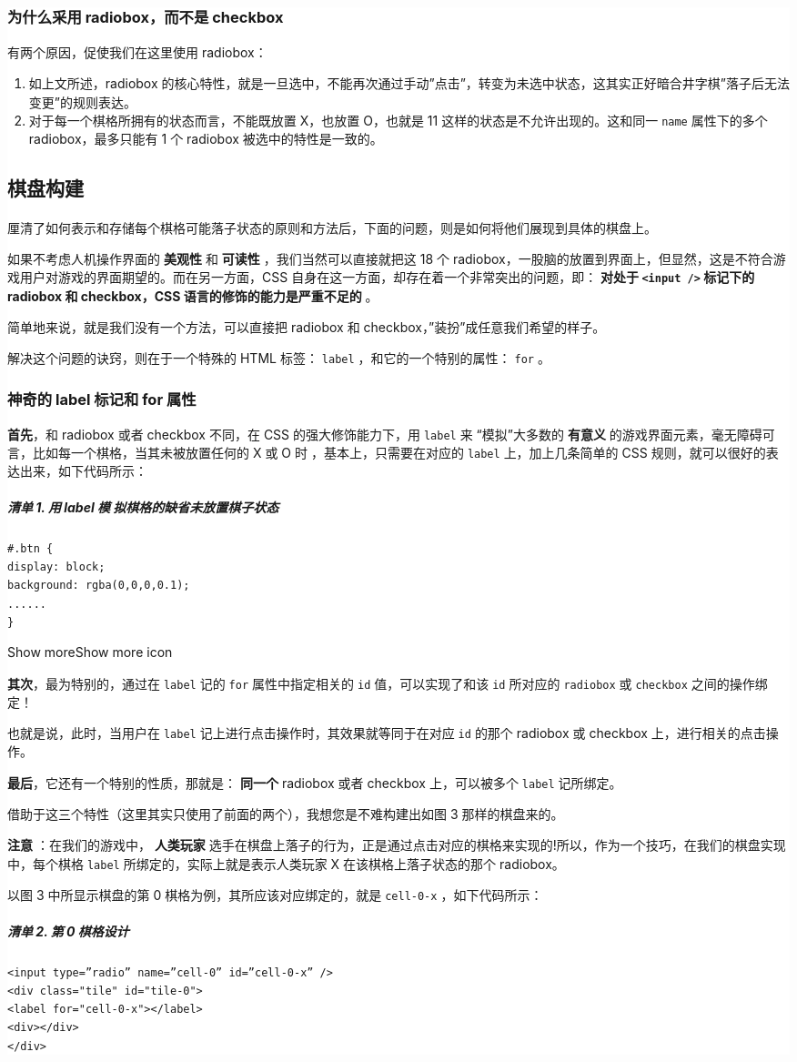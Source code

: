 ### 为什么采用 radiobox，而不是 checkbox

有两个原因，促使我们在这里使用 radiobox：

1. 如上文所述，radiobox 的核心特性，就是一旦选中，不能再次通过手动”点击”，转变为未选中状态，这其实正好暗合井字棋”落子后无法变更”的规则表达。
2. 对于每一个棋格所拥有的状态而言，不能既放置 X，也放置 O，也就是 11 这样的状态是不允许出现的。这和同一 `name` 属性下的多个 radiobox，最多只能有 1 个 radiobox 被选中的特性是一致的。

## 棋盘构建

厘清了如何表示和存储每个棋格可能落子状态的原则和方法后，下面的问题，则是如何将他们展现到具体的棋盘上。

如果不考虑人机操作界面的 **美观性** 和 **可读性** ，我们当然可以直接就把这 18 个 radiobox，一股脑的放置到界面上，但显然，这是不符合游戏用户对游戏的界面期望的。而在另一方面，CSS 自身在这一方面，却存在着一个非常突出的问题，即： **对处于 `<input />` 标记下的 radiobox 和 checkbox，CSS 语言的修饰的能力是严重不足的** 。

简单地来说，就是我们没有一个方法，可以直接把 radiobox 和 checkbox，”装扮”成任意我们希望的样子。

解决这个问题的诀窍，则在于一个特殊的 HTML 标签： `label` ，和它的一个特别的属性： `for` 。

### 神奇的 label 标记和 for 属性

**首先**，和 radiobox 或者 checkbox 不同，在 CSS 的强大修饰能力下，用 `label` 来 “模拟”大多数的 **有意义** 的游戏界面元素，毫无障碍可言，比如每一个棋格，当其未被放置任何的 X 或 O 时 ，基本上，只需要在对应的 `label` 上，加上几条简单的 CSS 规则，就可以很好的表达出来，如下代码所示：

##### 清单 1\. 用 label 模 拟棋格的缺省未放置棋子状态

```
#.btn {
display: block;
background: rgba(0,0,0,0.1);
......
}

```

Show moreShow more icon

**其次**，最为特别的，通过在 `label` 记的 `for` 属性中指定相关的 `id` 值，可以实现了和该 `id` 所对应的 `radiobox` 或 `checkbox` 之间的操作绑定！

也就是说，此时，当用户在 `label` 记上进行点击操作时，其效果就等同于在对应 `id` 的那个 radiobox 或 checkbox 上，进行相关的点击操作。

**最后**，它还有一个特别的性质，那就是： **同一个** radiobox 或者 checkbox 上，可以被多个 `label` 记所绑定。

借助于这三个特性（这里其实只使用了前面的两个），我想您是不难构建出如图 3 那样的棋盘来的。

**注意** ：在我们的游戏中， **人类玩家** 选手在棋盘上落子的行为，正是通过点击对应的棋格来实现的!所以，作为一个技巧，在我们的棋盘实现中，每个棋格 `label` 所绑定的，实际上就是表示人类玩家 X 在该棋格上落子状态的那个 radiobox。

以图 3 中所显示棋盘的第 0 棋格为例，其所应该对应绑定的，就是 `cell-0-x` ，如下代码所示：

##### 清单 2\. 第 0 棋格设计

```
<input type=”radio” name=”cell-0” id=”cell-0-x” />
<div class="tile" id="tile-0">
<label for="cell-0-x"></label>
<div></div>
</div>

```
